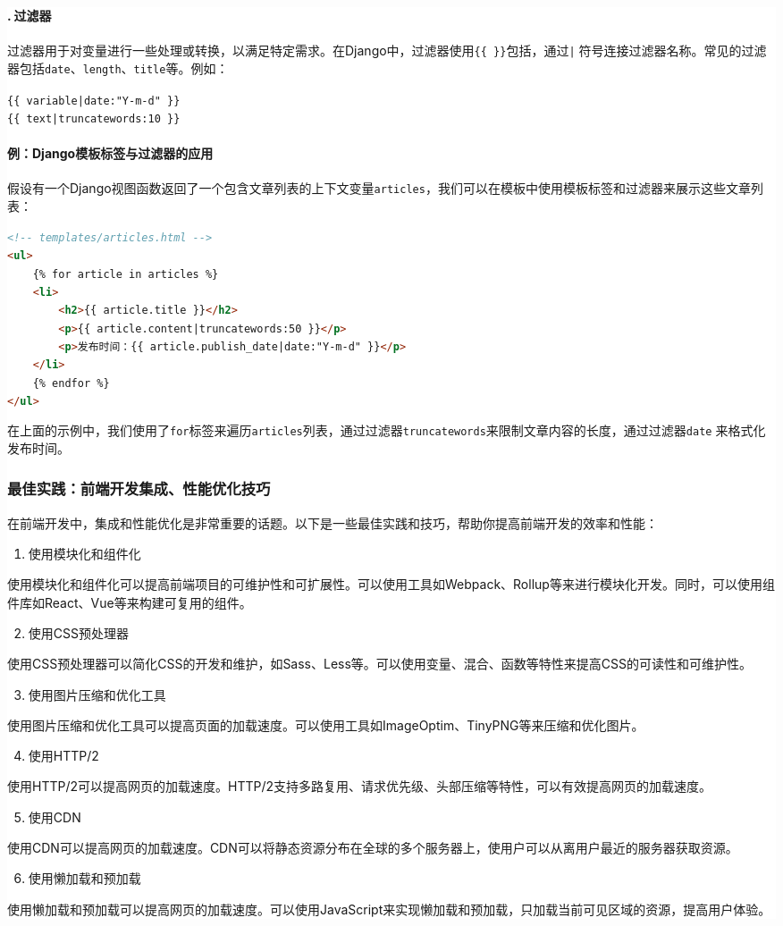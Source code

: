 #### . 过滤器

过滤器用于对变量进行一些处理或转换，以满足特定需求。在Django中，过滤器使用`{{ }}`包括，通过`|`
符号连接过滤器名称。常见的过滤器包括`date`、`length`、`title`等。例如：

```html
{{ variable|date:"Y-m-d" }}
{{ text|truncatewords:10 }}

```

#### 例：Django模板标签与过滤器的应用

假设有一个Django视图函数返回了一个包含文章列表的上下文变量`articles`，我们可以在模板中使用模板标签和过滤器来展示这些文章列表：

```html
<!-- templates/articles.html -->
<ul>
    {% for article in articles %}
    <li>
        <h2>{{ article.title }}</h2>
        <p>{{ article.content|truncatewords:50 }}</p>
        <p>发布时间：{{ article.publish_date|date:"Y-m-d" }}</p>
    </li>
    {% endfor %}
</ul>

```

在上面的示例中，我们使用了`for`标签来遍历`articles`列表，通过过滤器`truncatewords`来限制文章内容的长度，通过过滤器`date`
来格式化发布时间。

### 最佳实践：前端开发集成、性能优化技巧

在前端开发中，集成和性能优化是非常重要的话题。以下是一些最佳实践和技巧，帮助你提高前端开发的效率和性能：

1. 使用模块化和组件化

使用模块化和组件化可以提高前端项目的可维护性和可扩展性。可以使用工具如Webpack、Rollup等来进行模块化开发。同时，可以使用组件库如React、Vue等来构建可复用的组件。

2. 使用CSS预处理器

使用CSS预处理器可以简化CSS的开发和维护，如Sass、Less等。可以使用变量、混合、函数等特性来提高CSS的可读性和可维护性。

3. 使用图片压缩和优化工具

使用图片压缩和优化工具可以提高页面的加载速度。可以使用工具如ImageOptim、TinyPNG等来压缩和优化图片。

4. 使用HTTP/2

使用HTTP/2可以提高网页的加载速度。HTTP/2支持多路复用、请求优先级、头部压缩等特性，可以有效提高网页的加载速度。

5. 使用CDN

使用CDN可以提高网页的加载速度。CDN可以将静态资源分布在全球的多个服务器上，使用户可以从离用户最近的服务器获取资源。

6. 使用懒加载和预加载

使用懒加载和预加载可以提高网页的加载速度。可以使用JavaScript来实现懒加载和预加载，只加载当前可见区域的资源，提高用户体验。
